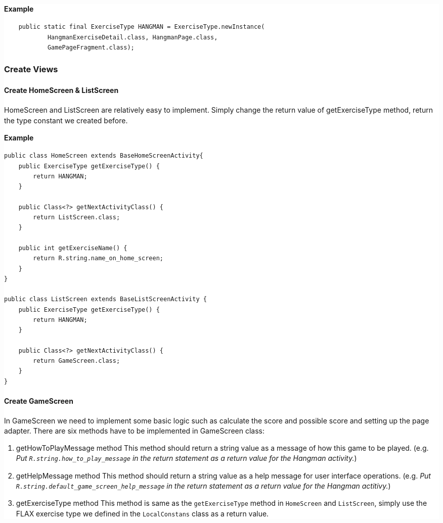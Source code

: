 **Example**
```
	public static final ExerciseType HANGMAN = ExerciseType.newInstance(
			HangmanExerciseDetail.class, HangmanPage.class, 
			GamePageFragment.class);
```
### Create Views
#### Create HomeScreen & ListScreen
HomeScreen and ListScreen are relatively easy to implement. Simply change the return value of getExerciseType method, return the type constant we created before. 

**Example**
```
public class HomeScreen extends BaseHomeScreenActivity{
	public ExerciseType getExerciseType() {
		return HANGMAN;
	}
	
	public Class<?> getNextActivityClass() {
		return ListScreen.class;
	}

	public int getExerciseName() {
		return R.string.name_on_home_screen;
	}
}

public class ListScreen extends BaseListScreenActivity {
	public ExerciseType getExerciseType() {
		return HANGMAN;
	}

	public Class<?> getNextActivityClass() {
		return GameScreen.class;
	}
}
```
#### Create GameScreen
In GameScreen we need to implement some basic logic such as calculate the score and possible score and setting up the page adapter. There are six methods have to be implemented in GameScreen class:

1.	getHowToPlayMessage method
This method should return a string value as a message of how this game to be played. (e.g. *Put `R.string.how_to_play_message` in the return statement as a return value for the Hangman activity.*)

2.	getHelpMessage method
This method should return a string value as a help message for user interface operations. (e.g. *Put `R.string.default_game_screen_help_message` in the return statement as a return value for the Hangman actitivy.*)

3.	getExerciseType method
This method is same as the `getExerciseType` method in `HomeScreen` and `ListScreen`, simply use the FLAX exercise type we defined in the `LocalConstans` class as a return value.
